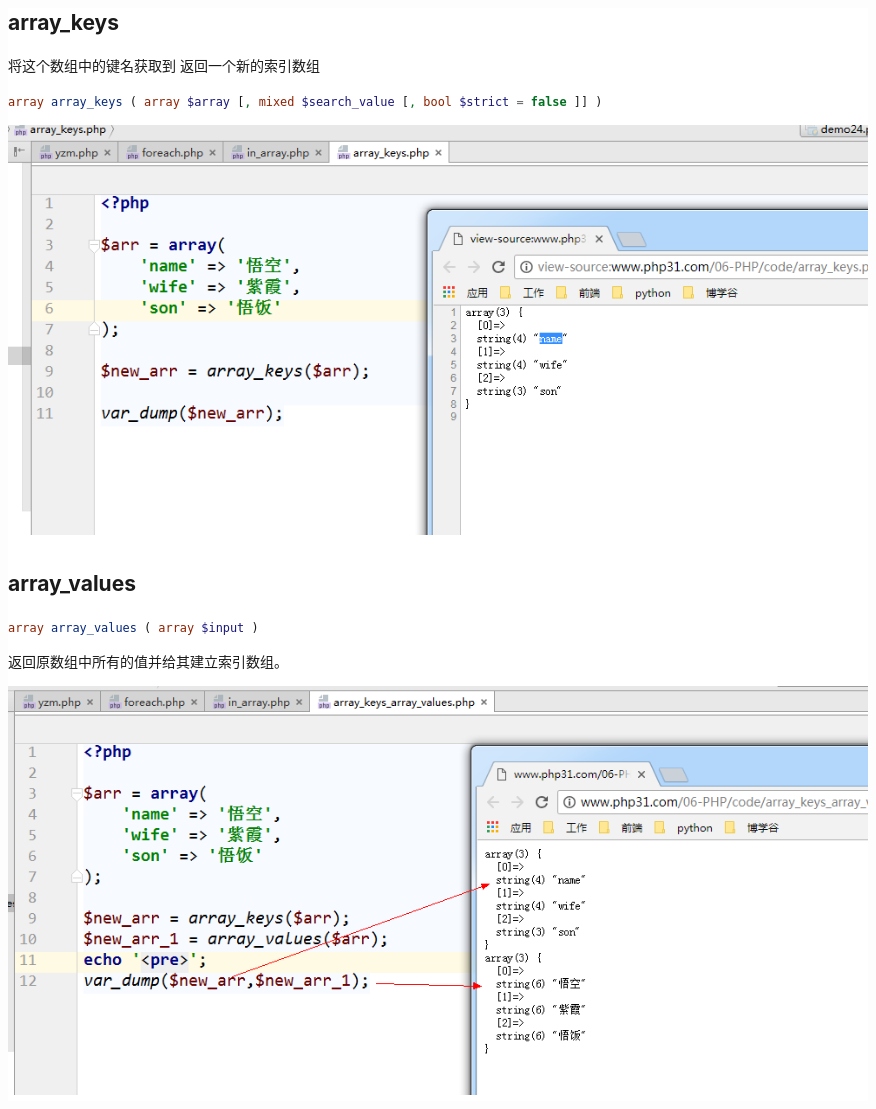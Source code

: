 ## array\_keys

将这个数组中的键名获取到 返回一个新的索引数组

```php
array array_keys ( array $array [, mixed $search_value [, bool $strict = false ]] )
```

![](note/1536847127_image33.png)

## array\_values

```php
array array_values ( array $input )
```

返回原数组中所有的值并给其建立索引数组。

![](note/1536847127_image34.png)
